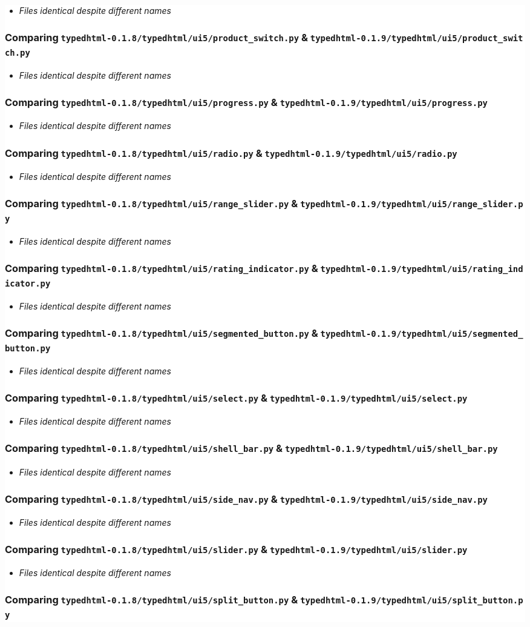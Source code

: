  * *Files identical despite different names*

### Comparing `typedhtml-0.1.8/typedhtml/ui5/product_switch.py` & `typedhtml-0.1.9/typedhtml/ui5/product_switch.py`

 * *Files identical despite different names*

### Comparing `typedhtml-0.1.8/typedhtml/ui5/progress.py` & `typedhtml-0.1.9/typedhtml/ui5/progress.py`

 * *Files identical despite different names*

### Comparing `typedhtml-0.1.8/typedhtml/ui5/radio.py` & `typedhtml-0.1.9/typedhtml/ui5/radio.py`

 * *Files identical despite different names*

### Comparing `typedhtml-0.1.8/typedhtml/ui5/range_slider.py` & `typedhtml-0.1.9/typedhtml/ui5/range_slider.py`

 * *Files identical despite different names*

### Comparing `typedhtml-0.1.8/typedhtml/ui5/rating_indicator.py` & `typedhtml-0.1.9/typedhtml/ui5/rating_indicator.py`

 * *Files identical despite different names*

### Comparing `typedhtml-0.1.8/typedhtml/ui5/segmented_button.py` & `typedhtml-0.1.9/typedhtml/ui5/segmented_button.py`

 * *Files identical despite different names*

### Comparing `typedhtml-0.1.8/typedhtml/ui5/select.py` & `typedhtml-0.1.9/typedhtml/ui5/select.py`

 * *Files identical despite different names*

### Comparing `typedhtml-0.1.8/typedhtml/ui5/shell_bar.py` & `typedhtml-0.1.9/typedhtml/ui5/shell_bar.py`

 * *Files identical despite different names*

### Comparing `typedhtml-0.1.8/typedhtml/ui5/side_nav.py` & `typedhtml-0.1.9/typedhtml/ui5/side_nav.py`

 * *Files identical despite different names*

### Comparing `typedhtml-0.1.8/typedhtml/ui5/slider.py` & `typedhtml-0.1.9/typedhtml/ui5/slider.py`

 * *Files identical despite different names*

### Comparing `typedhtml-0.1.8/typedhtml/ui5/split_button.py` & `typedhtml-0.1.9/typedhtml/ui5/split_button.py`
